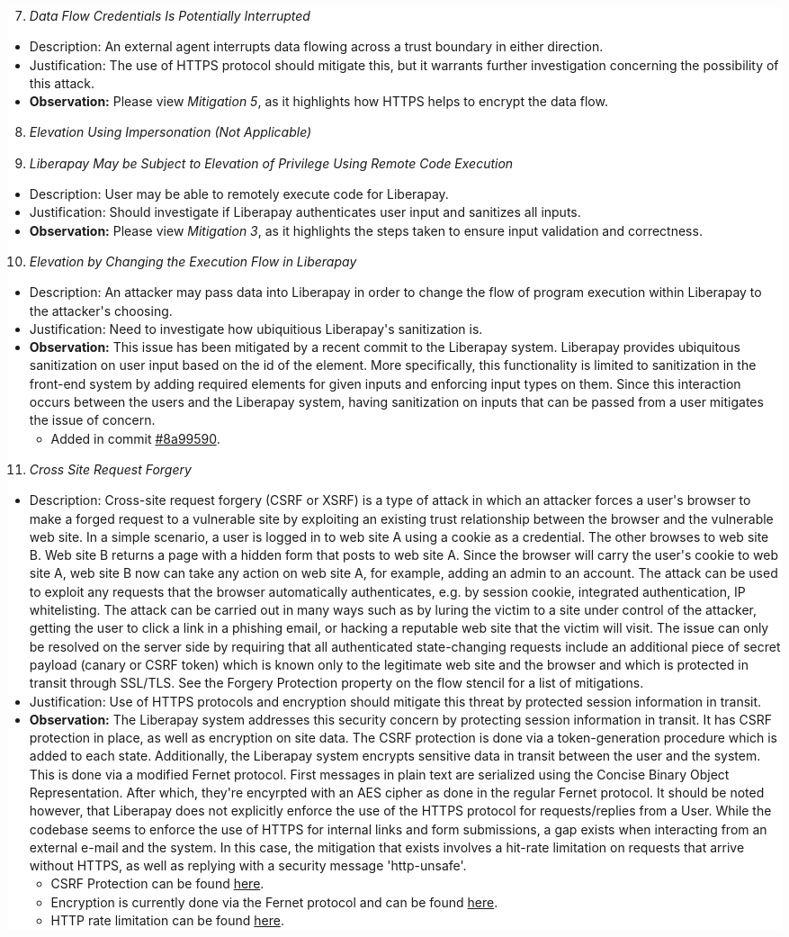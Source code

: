 7. _Data Flow Credentials Is Potentially Interrupted_
- Description: An external agent interrupts data flowing across a trust boundary in either direction.
- Justification: The use of HTTPS protocol should mitigate this, but it warrants further investigation concerning the possibility of this attack.
- __Observation:__ Please view _Mitigation 5_, as it highlights how HTTPS helps to encrypt the data flow.

8. _Elevation Using Impersonation (Not Applicable)_

9. _Liberapay May be Subject to Elevation of Privilege Using Remote Code Execution_
- Description: User may be able to remotely execute code for Liberapay.
- Justification: Should investigate if Liberapay authenticates user input and sanitizes all inputs.
- __Observation:__ Please view _Mitigation 3_, as it highlights the steps taken to ensure input validation and correctness.

10. _Elevation by Changing the Execution Flow in Liberapay_
- Description: An attacker may pass data into Liberapay in order to change the flow of program execution within Liberapay to the attacker's choosing.
- Justification: Need to investigate how ubiquitious Liberapay's sanitization is.
- __Observation:__ This issue has been mitigated by a recent commit to the Liberapay system. Liberapay provides ubiquitous sanitization on user input based on the id of the element. More specifically, this functionality is limited to sanitization in the front-end system by adding required elements for given inputs and enforcing input types on them. Since this interaction occurs between the users and the Liberapay system, having sanitization on inputs that can be passed from a user mitigates the issue of concern. 
  - Added in commit [#8a99590](https://github.com/liberapay/liberapay.com/commit/8a995901798e939968aaa367ea346b56b3688488).

11. _Cross Site Request Forgery_
- Description: Cross-site request forgery (CSRF or XSRF) is a type of attack in which an attacker forces a user's browser to make a forged request to a vulnerable site by exploiting an existing trust relationship between the browser and the vulnerable web site. In a simple scenario, a user is logged in to web site A using a cookie as a credential. The other browses to web site B. Web site B returns a page with a hidden form that posts to web site A. Since the browser will carry the user's cookie to web site A, web site B now can take any action on web site A, for example, adding an admin to an account. The attack can be used to exploit any requests that the browser automatically authenticates, e.g. by session cookie, integrated authentication, IP whitelisting. The attack can be carried out in many ways such as by luring the victim to a site under control of the attacker, getting the user to click a link in a phishing email, or hacking a reputable web site that the victim will visit. The issue can only be resolved on the server side by requiring that all authenticated state-changing requests include an additional piece of secret payload (canary or CSRF token) which is known only to the legitimate web site and the browser and which is protected in transit through SSL/TLS. See the Forgery Protection property on the flow stencil for a list of mitigations.
- Justification: Use of HTTPS protocols and encryption should mitigate this threat by protected session information in transit.
- __Observation:__ The Liberapay system addresses this security concern by protecting session information in transit. It has CSRF protection in place, as well as encryption on site data. The CSRF protection is done via a token-generation procedure which is added to each state. Additionally, the Liberapay system encrypts sensitive data in transit between the user and the system. This is done via a modified Fernet protocol. First messages in plain text are serialized using the Concise Binary Object Representation. After which, they're encyrpted with an AES cipher as done in the regular Fernet protocol. It should be noted however, that Liberapay does not explicitly enforce the use of the HTTPS protocol for requests/replies from a User. While the codebase seems to enforce the use of HTTPS for internal links and form submissions, a gap exists when interacting from an external e-mail and the system. In this case, the mitigation that exists involves a hit-rate limitation on requests that arrive without HTTPS, as well as replying with a security message 'http-unsafe'.
  - CSRF Protection can be found [here](https://github.com/liberapay/liberapay.com/blob/83a1d767c7723d8bc0fff9aa5bb8bb9b8e4e8205/liberapay/security/csrf.py).
  - Encryption is currently done via the Fernet protocol and can be found [here](https://github.com/liberapay/liberapay.com/blob/77f6df133ee434495e2f268d3682a711142513ea/liberapay/security/crypto.py).
  - HTTP rate limitation can be found [here](https://github.com/liberapay/liberapay.com/commit/f73b4f23d28aaf19b0e1e6c0b257397e40dfee77).
